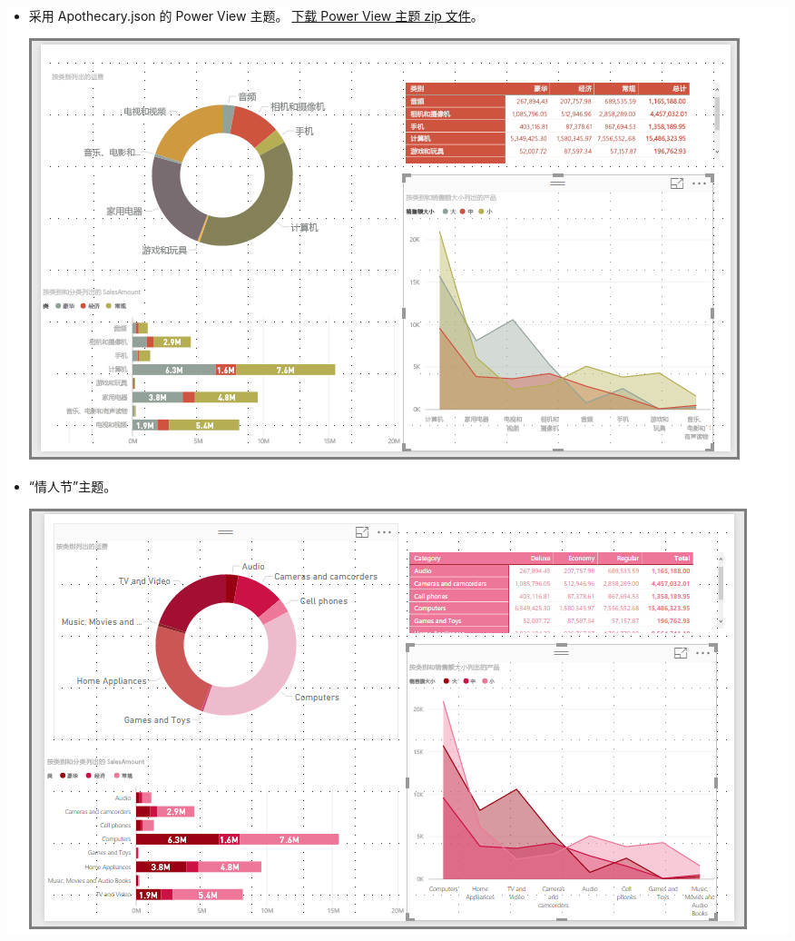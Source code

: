 - 采用 Apothecary.json 的 Power View 主题。 [下载 Power View 主题 zip 文件](https://go.microsoft.com/fwlink/?linkid=843925)。

  ![Apothecary.json 主题](media/desktop-report-themes/report-themes_12.png)

- “情人节”主题。

  ![“情人节”主题](media/desktop-report-themes/report-themes_13.png)
